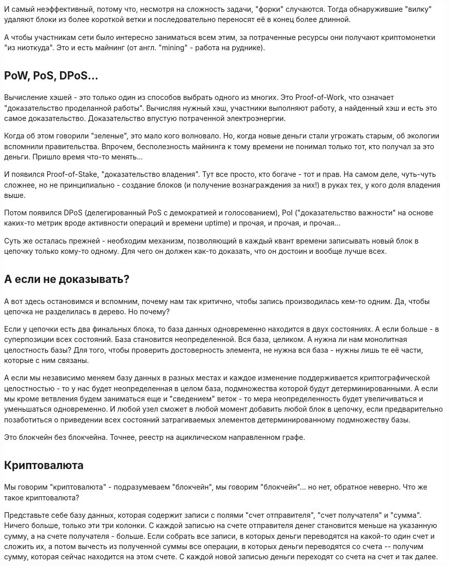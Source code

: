 И самый неэффективный, потому что, несмотря на сложность задачи, "форки" случаются. Тогда обнаружившие "вилку" удаляют блоки из более короткой ветки и последовательно переносят её в конец более длинной. 

А чтобы участникам сети было интересно заниматься всем этим, за потраченные ресурсы они получают криптомонетки "из ниоткуда". Это и есть майнинг (от англ. "mining" - работа на руднике).

## PoW, PoS, DPoS...

Вычисление хэшей - это только один из способов выбрать одного из многих. Это Proof-of-Work, что означает "доказательство проделанной работы". Вычисляя нужный хэш, участники выполняют работу, а найденный хэш и есть это самое доказательство. Доказательство впустую потраченной электроэнергии.

Когда об этом говорили "зеленые", это мало кого волновало. Но, когда новые деньги стали угрожать старым, об экологии вспомнили правительства. Впрочем, бесполезность майнинга к тому времени не понимал только тот, кто получал за это деньги. Пришло время что-то менять...

И появился Proof-of-Stake, "доказательство владения". Тут все просто, кто богаче - тот и прав. На самом деле, чуть-чуть сложнее, но не принципиально - создание блоков (и получение вознаграждения за них!) в руках тех, у кого доля владения выше.

Потом появился DPoS (делегированный PoS с демократией и голосованием), PoI ("доказательство важности" на основе каких-то метрик вроде активности операций и времени uptime) и прочая, и прочая, и прочая...

Суть же осталась прежней - необходим механизм, позволяющий в каждый квант времени записывать новый блок в цепочку только кому-то одному. Для чего он должен как-то доказать, что он достоин и вообще лучше всех.

## А если не доказывать?

А вот здесь остановимся и вспомним, почему нам так критично, чтобы запись производилась кем-то одним. Да, чтобы цепочка не разделилась в дерево. Но почему?

Если у цепочки есть два финальных блока, то база данных одновременно находится в двух состояниях. А если больше - в суперпозиции всех состояний. База становится неопределенной. Вся база, целиком. А нужна ли нам монолитная целостность базы? Для того, чтобы проверить достоверность элемента, не нужна вся база - нужны лишь те её части, которые с ним связаны.

А если мы независимо меняем базу данных в разных местах и каждое изменение поддерживается криптографической целостностью - то у нас будет неопределенная в целом база, подмножества которой будут детерминированными. А если мы кроме ветвления будем заниматься еще и "сведением" веток - то мера неопределенность будет увеличиваться и уменьшаться одновременно. И любой узел сможет в любой момент добавить любой блок в цепочку, если предварительно позаботиться о приведении всех состояний затрагиваемых элементов детерминированному подмножеству базы. 

Это блокчейн без блокчейна. Точнее, реестр на ациклическом направленном графе. 

## Криптовалюта

Мы говорим "криптовалюта" - подразумеваем "блокчейн", мы говорим "блокчейн"... но нет, обратное неверно. Что же такое криптовалюта?

Представьте себе базу данных, которая содержит записи с полями "счет отправителя", "счет получателя" и "сумма". Ничего больше, только эти три колонки. С каждой записью на счете отправителя денег становится меньше на указанную сумму, а на счете получателя - больше.  Если собрать все записи, в которых деньги переводятся на какой-то один счет и сложить их, а потом вычесть из полученной суммы все операции, в которых деньги переводятся со счета -- получим сумму, которая сейчас находится на этом счете. С каждой новой записью деньги переходят со счета на счет и так далее. 
